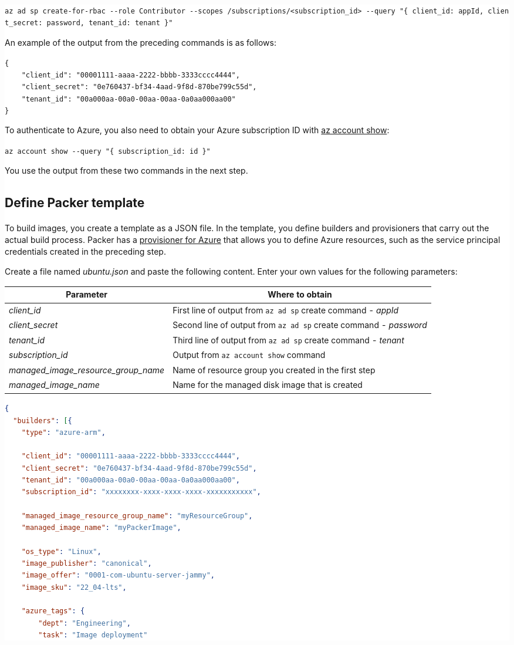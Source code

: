```azurecli-interactive
az ad sp create-for-rbac --role Contributor --scopes /subscriptions/<subscription_id> --query "{ client_id: appId, client_secret: password, tenant_id: tenant }"
```

An example of the output from the preceding commands is as follows:

```output
{
    "client_id": "00001111-aaaa-2222-bbbb-3333cccc4444",
    "client_secret": "0e760437-bf34-4aad-9f8d-870be799c55d",
    "tenant_id": "00a000aa-00a0-00aa-00aa-0a0aa000aa00"
}
```

To authenticate to Azure, you also need to obtain your Azure subscription ID with [az account show](/cli/azure/account):

```azurecli-interactive
az account show --query "{ subscription_id: id }"
```

You use the output from these two commands in the next step.

## Define Packer template

To build images, you create a template as a JSON file. In the template, you define builders and provisioners that carry out the actual build process. Packer has a [provisioner for Azure](https://developer.hashicorp.com/packer/plugins/builders/azure) that allows you to define Azure resources, such as the service principal credentials created in the preceding step.

Create a file named *ubuntu.json* and paste the following content. Enter your own values for the following parameters:

| Parameter                           | Where to obtain |
|-------------------------------------|----------------------------------------------------|
| *client_id*                         | First line of output from `az ad sp` create command - *appId* |
| *client_secret*                     | Second line of output from `az ad sp` create command - *password* |
| *tenant_id*                         | Third line of output from `az ad sp` create command - *tenant* |
| *subscription_id*                   | Output from `az account show` command |
| *managed_image_resource_group_name* | Name of resource group you created in the first step |
| *managed_image_name*                | Name for the managed disk image that is created |

```json
{
  "builders": [{
    "type": "azure-arm",

    "client_id": "00001111-aaaa-2222-bbbb-3333cccc4444",
    "client_secret": "0e760437-bf34-4aad-9f8d-870be799c55d",
    "tenant_id": "00a000aa-00a0-00aa-00aa-0a0aa000aa00",
    "subscription_id": "xxxxxxxx-xxxx-xxxx-xxxx-xxxxxxxxxxx",

    "managed_image_resource_group_name": "myResourceGroup",
    "managed_image_name": "myPackerImage",

    "os_type": "Linux",
    "image_publisher": "canonical",
    "image_offer": "0001-com-ubuntu-server-jammy",
    "image_sku": "22_04-lts",

    "azure_tags": {
        "dept": "Engineering",
        "task": "Image deployment"
```